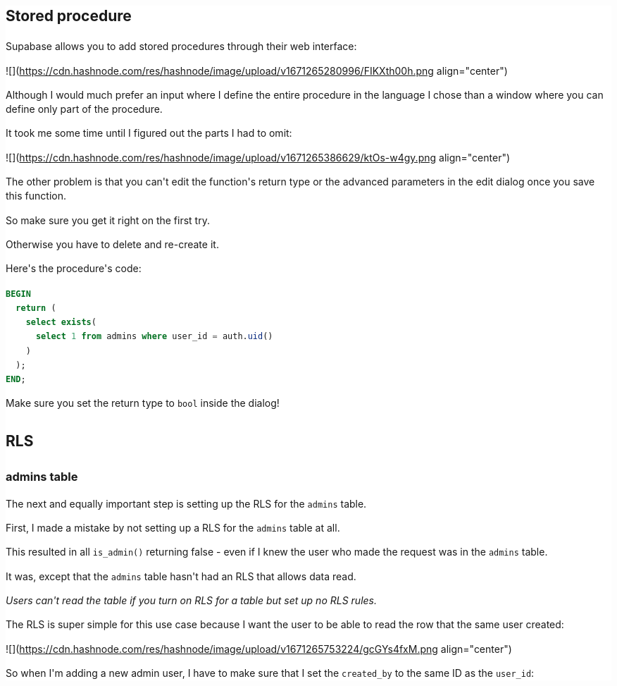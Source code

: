 ## Stored procedure

Supabase allows you to add stored procedures through their web interface:

![](https://cdn.hashnode.com/res/hashnode/image/upload/v1671265280996/FIKXth00h.png align="center")

Although I would much prefer an input where I define the entire procedure in the language I chose than a window where you can define only part of the procedure.

It took me some time until I figured out the parts I had to omit:

![](https://cdn.hashnode.com/res/hashnode/image/upload/v1671265386629/ktOs-w4gy.png align="center")

The other problem is that you can't edit the function's return type or the advanced parameters in the edit dialog once you save this function.

So make sure you get it right on the first try.

Otherwise you have to delete and re-create it.

Here's the procedure's code:

```sql
BEGIN
  return (
    select exists(
      select 1 from admins where user_id = auth.uid()
    )
  );
END;
```

Make sure you set the return type to `bool` inside the dialog!

## RLS

### admins table

The next and equally important step is setting up the RLS for the `admins` table.

First, I made a mistake by not setting up a RLS for the `admins` table at all.

This resulted in all `is_admin()` returning false - even if I knew the user who made the request was in the `admins` table.

It was, except that the `admins` table hasn't had an RLS that allows data read.

*Users can't read the table if you turn on RLS for a table but set up no RLS rules.*

The RLS is super simple for this use case because I want the user to be able to read the row that the same user created:

![](https://cdn.hashnode.com/res/hashnode/image/upload/v1671265753224/gcGYs4fxM.png align="center")

So when I'm adding a new admin user, I have to make sure that I set the `created_by` to the same ID as the `user_id`:
